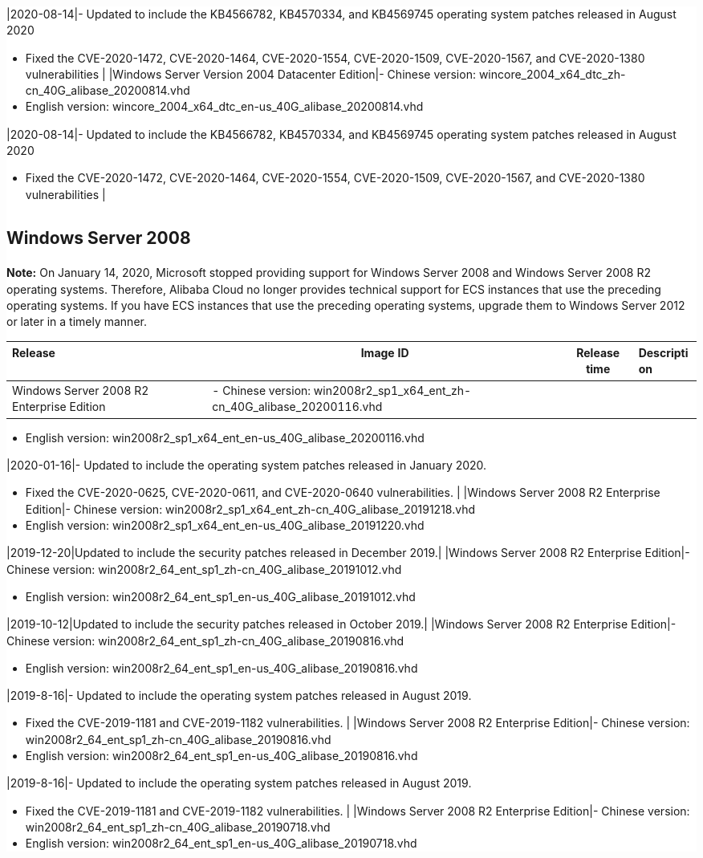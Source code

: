 |2020-08-14|-   Updated to include the KB4566782, KB4570334, and KB4569745 operating system patches released in August 2020
-   Fixed the CVE-2020-1472, CVE-2020-1464, CVE-2020-1554, CVE-2020-1509, CVE-2020-1567, and CVE-2020-1380 vulnerabilities |
|Windows Server Version 2004 Datacenter Edition|-   Chinese version: wincore\_2004\_x64\_dtc\_zh-cn\_40G\_alibase\_20200814.vhd
-   English version: wincore\_2004\_x64\_dtc\_en-us\_40G\_alibase\_20200814.vhd

|2020-08-14|-   Updated to include the KB4566782, KB4570334, and KB4569745 operating system patches released in August 2020
-   Fixed the CVE-2020-1472, CVE-2020-1464, CVE-2020-1554, CVE-2020-1509, CVE-2020-1567, and CVE-2020-1380 vulnerabilities |

## Windows Server 2008

**Note:** On January 14, 2020, Microsoft stopped providing support for Windows Server 2008 and Windows Server 2008 R2 operating systems. Therefore, Alibaba Cloud no longer provides technical support for ECS instances that use the preceding operating systems. If you have ECS instances that use the preceding operating systems, upgrade them to Windows Server 2012 or later in a timely manner.

|Release|Image ID|Release time|Description|
|:------|--------|------------|:----------|
|Windows Server 2008 R2 Enterprise Edition|-   Chinese version: win2008r2\_sp1\_x64\_ent\_zh-cn\_40G\_alibase\_20200116.vhd
-   English version: win2008r2\_sp1\_x64\_ent\_en-us\_40G\_alibase\_20200116.vhd

|2020-01-16|-   Updated to include the operating system patches released in January 2020.
-   Fixed the CVE-2020-0625, CVE-2020-0611, and CVE-2020-0640 vulnerabilities. |
|Windows Server 2008 R2 Enterprise Edition|-   Chinese version: win2008r2\_sp1\_x64\_ent\_zh-cn\_40G\_alibase\_20191218.vhd
-   English version: win2008r2\_sp1\_x64\_ent\_en-us\_40G\_alibase\_20191220.vhd

|2019-12-20|Updated to include the security patches released in December 2019.|
|Windows Server 2008 R2 Enterprise Edition|-   Chinese version: win2008r2\_64\_ent\_sp1\_zh-cn\_40G\_alibase\_20191012.vhd
-   English version: win2008r2\_64\_ent\_sp1\_en-us\_40G\_alibase\_20191012.vhd

|2019-10-12|Updated to include the security patches released in October 2019.|
|Windows Server 2008 R2 Enterprise Edition|-   Chinese version: win2008r2\_64\_ent\_sp1\_zh-cn\_40G\_alibase\_20190816.vhd
-   English version: win2008r2\_64\_ent\_sp1\_en-us\_40G\_alibase\_20190816.vhd

|2019-8-16|-   Updated to include the operating system patches released in August 2019.
-   Fixed the CVE-2019-1181 and CVE-2019-1182 vulnerabilities. |
|Windows Server 2008 R2 Enterprise Edition|-   Chinese version: win2008r2\_64\_ent\_sp1\_zh-cn\_40G\_alibase\_20190816.vhd
-   English version: win2008r2\_64\_ent\_sp1\_en-us\_40G\_alibase\_20190816.vhd

|2019-8-16|-   Updated to include the operating system patches released in August 2019.
-   Fixed the CVE-2019-1181 and CVE-2019-1182 vulnerabilities. |
|Windows Server 2008 R2 Enterprise Edition|-   Chinese version: win2008r2\_64\_ent\_sp1\_zh-cn\_40G\_alibase\_20190718.vhd
-   English version: win2008r2\_64\_ent\_sp1\_en-us\_40G\_alibase\_20190718.vhd
